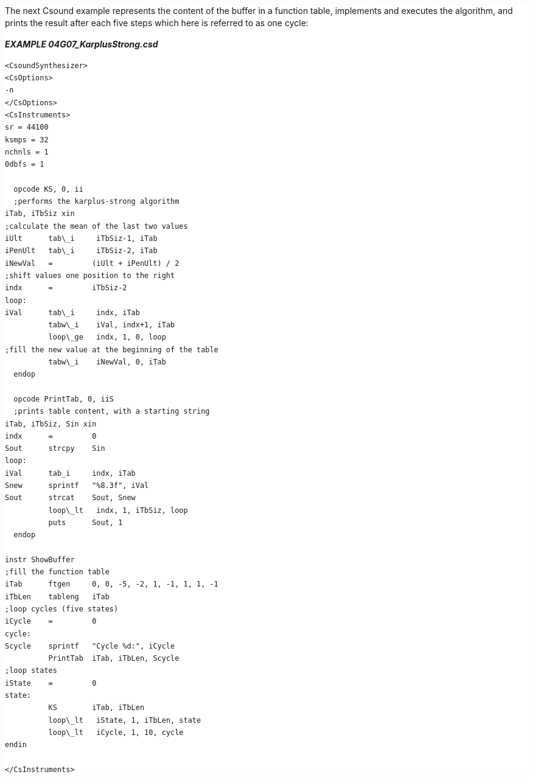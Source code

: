The next Csound example represents the content of the buffer in a
function table, implements and executes the algorithm, and prints the
result after each five steps which here is referred to as one cycle:

   ***EXAMPLE 04G07_KarplusStrong.csd***

~~~csound
<CsoundSynthesizer>
<CsOptions>
-n
</CsOptions>
<CsInstruments>
sr = 44100
ksmps = 32
nchnls = 1
0dbfs = 1

  opcode KS, 0, ii
  ;performs the karplus-strong algorithm
iTab, iTbSiz xin
;calculate the mean of the last two values
iUlt      tab\_i     iTbSiz-1, iTab
iPenUlt   tab\_i     iTbSiz-2, iTab
iNewVal   =         (iUlt + iPenUlt) / 2
;shift values one position to the right
indx      =         iTbSiz-2
loop:
iVal      tab\_i     indx, iTab
          tabw\_i    iVal, indx+1, iTab
          loop\_ge   indx, 1, 0, loop
;fill the new value at the beginning of the table
          tabw\_i    iNewVal, 0, iTab
  endop

  opcode PrintTab, 0, iiS
  ;prints table content, with a starting string
iTab, iTbSiz, Sin xin
indx      =         0
Sout      strcpy    Sin
loop:
iVal      tab_i     indx, iTab
Snew      sprintf   "%8.3f", iVal
Sout      strcat    Sout, Snew
          loop\_lt   indx, 1, iTbSiz, loop
          puts      Sout, 1
  endop

instr ShowBuffer
;fill the function table
iTab      ftgen     0, 0, -5, -2, 1, -1, 1, 1, -1
iTbLen    tableng   iTab
;loop cycles (five states)
iCycle    =         0
cycle:
Scycle    sprintf   "Cycle %d:", iCycle
          PrintTab  iTab, iTbLen, Scycle
;loop states
iState    =         0
state:
          KS        iTab, iTbLen
          loop\_lt   iState, 1, iTbLen, state
          loop\_lt   iCycle, 1, 10, cycle
endin

</CsInstruments>
~~~
